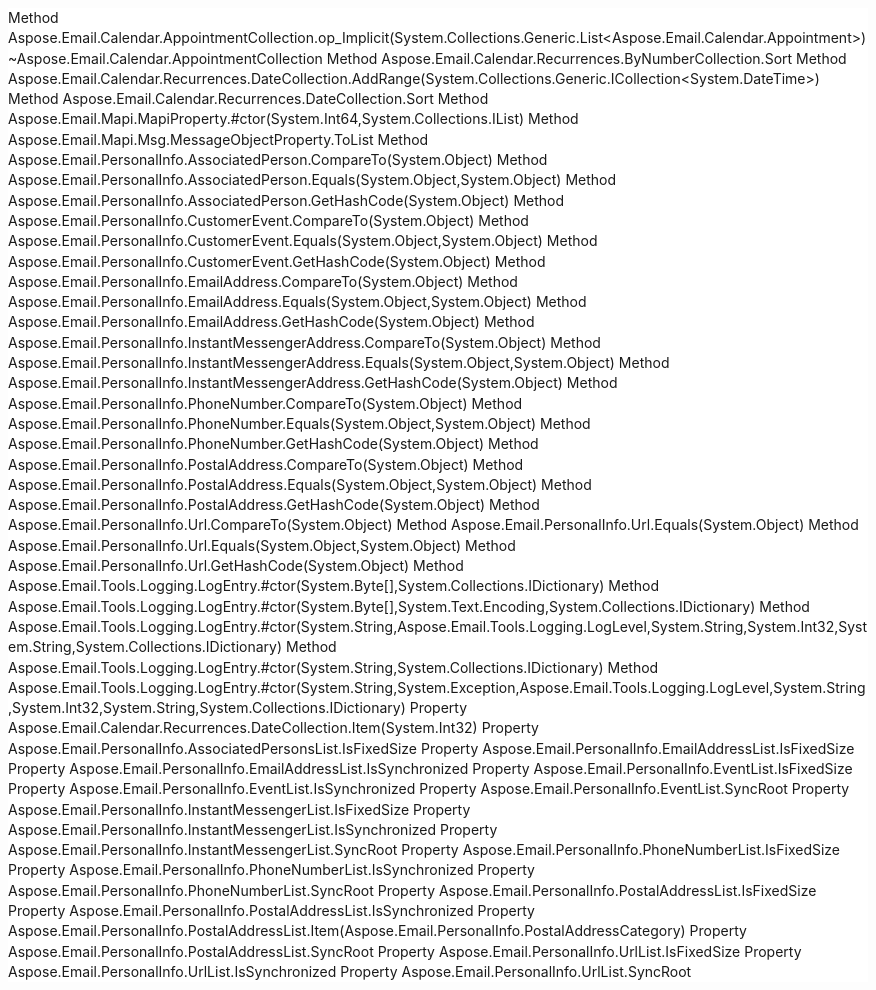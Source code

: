 Method Aspose.Email.Calendar.AppointmentCollection.op_Implicit(System.Collections.Generic.List<Aspose.Email.Calendar.Appointment>)~Aspose.Email.Calendar.AppointmentCollection
Method Aspose.Email.Calendar.Recurrences.ByNumberCollection.Sort
Method Aspose.Email.Calendar.Recurrences.DateCollection.AddRange(System.Collections.Generic.ICollection<System.DateTime>)
Method Aspose.Email.Calendar.Recurrences.DateCollection.Sort
Method Aspose.Email.Mapi.MapiProperty.#ctor(System.Int64,System.Collections.IList)
Method Aspose.Email.Mapi.Msg.MessageObjectProperty.ToList
Method Aspose.Email.PersonalInfo.AssociatedPerson.CompareTo(System.Object)
Method Aspose.Email.PersonalInfo.AssociatedPerson.Equals(System.Object,System.Object)
Method Aspose.Email.PersonalInfo.AssociatedPerson.GetHashCode(System.Object)
Method Aspose.Email.PersonalInfo.CustomerEvent.CompareTo(System.Object)
Method Aspose.Email.PersonalInfo.CustomerEvent.Equals(System.Object,System.Object)
Method Aspose.Email.PersonalInfo.CustomerEvent.GetHashCode(System.Object)
Method Aspose.Email.PersonalInfo.EmailAddress.CompareTo(System.Object)
Method Aspose.Email.PersonalInfo.EmailAddress.Equals(System.Object,System.Object)
Method Aspose.Email.PersonalInfo.EmailAddress.GetHashCode(System.Object)
Method Aspose.Email.PersonalInfo.InstantMessengerAddress.CompareTo(System.Object)
Method Aspose.Email.PersonalInfo.InstantMessengerAddress.Equals(System.Object,System.Object)
Method Aspose.Email.PersonalInfo.InstantMessengerAddress.GetHashCode(System.Object)
Method Aspose.Email.PersonalInfo.PhoneNumber.CompareTo(System.Object)
Method Aspose.Email.PersonalInfo.PhoneNumber.Equals(System.Object,System.Object)
Method Aspose.Email.PersonalInfo.PhoneNumber.GetHashCode(System.Object)
Method Aspose.Email.PersonalInfo.PostalAddress.CompareTo(System.Object)
Method Aspose.Email.PersonalInfo.PostalAddress.Equals(System.Object,System.Object)
Method Aspose.Email.PersonalInfo.PostalAddress.GetHashCode(System.Object)
Method Aspose.Email.PersonalInfo.Url.CompareTo(System.Object)
Method Aspose.Email.PersonalInfo.Url.Equals(System.Object)
Method Aspose.Email.PersonalInfo.Url.Equals(System.Object,System.Object)
Method Aspose.Email.PersonalInfo.Url.GetHashCode(System.Object)
Method Aspose.Email.Tools.Logging.LogEntry.#ctor(System.Byte[],System.Collections.IDictionary)
Method Aspose.Email.Tools.Logging.LogEntry.#ctor(System.Byte[],System.Text.Encoding,System.Collections.IDictionary)
Method Aspose.Email.Tools.Logging.LogEntry.#ctor(System.String,Aspose.Email.Tools.Logging.LogLevel,System.String,System.Int32,System.String,System.Collections.IDictionary)
Method Aspose.Email.Tools.Logging.LogEntry.#ctor(System.String,System.Collections.IDictionary)
Method Aspose.Email.Tools.Logging.LogEntry.#ctor(System.String,System.Exception,Aspose.Email.Tools.Logging.LogLevel,System.String,System.Int32,System.String,System.Collections.IDictionary)
Property Aspose.Email.Calendar.Recurrences.DateCollection.Item(System.Int32)
Property Aspose.Email.PersonalInfo.AssociatedPersonsList.IsFixedSize
Property Aspose.Email.PersonalInfo.EmailAddressList.IsFixedSize
Property Aspose.Email.PersonalInfo.EmailAddressList.IsSynchronized
Property Aspose.Email.PersonalInfo.EventList.IsFixedSize
Property Aspose.Email.PersonalInfo.EventList.IsSynchronized
Property Aspose.Email.PersonalInfo.EventList.SyncRoot
Property Aspose.Email.PersonalInfo.InstantMessengerList.IsFixedSize
Property Aspose.Email.PersonalInfo.InstantMessengerList.IsSynchronized
Property Aspose.Email.PersonalInfo.InstantMessengerList.SyncRoot
Property Aspose.Email.PersonalInfo.PhoneNumberList.IsFixedSize
Property Aspose.Email.PersonalInfo.PhoneNumberList.IsSynchronized
Property Aspose.Email.PersonalInfo.PhoneNumberList.SyncRoot
Property Aspose.Email.PersonalInfo.PostalAddressList.IsFixedSize
Property Aspose.Email.PersonalInfo.PostalAddressList.IsSynchronized
Property Aspose.Email.PersonalInfo.PostalAddressList.Item(Aspose.Email.PersonalInfo.PostalAddressCategory)
Property Aspose.Email.PersonalInfo.PostalAddressList.SyncRoot
Property Aspose.Email.PersonalInfo.UrlList.IsFixedSize
Property Aspose.Email.PersonalInfo.UrlList.IsSynchronized
Property Aspose.Email.PersonalInfo.UrlList.SyncRoot
